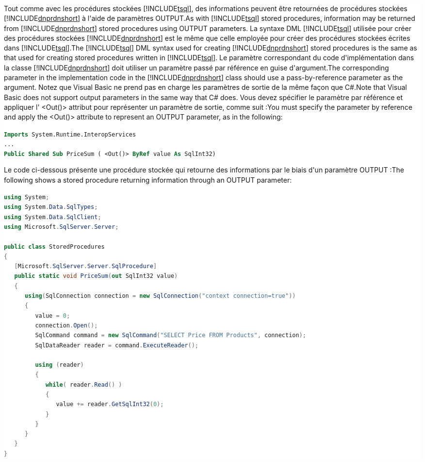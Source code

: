  <span data-ttu-id="1f3a2-129">Tout comme avec les procédures stockées [!INCLUDE[tsql](../../includes/tsql-md.md)], des informations peuvent être retournées de procédures stockées [!INCLUDE[dnprdnshort](../../includes/dnprdnshort-md.md)] à l'aide de paramètres OUTPUT.</span><span class="sxs-lookup"><span data-stu-id="1f3a2-129">As with [!INCLUDE[tsql](../../includes/tsql-md.md)] stored procedures, information may be returned from [!INCLUDE[dnprdnshort](../../includes/dnprdnshort-md.md)] stored procedures using OUTPUT parameters.</span></span> <span data-ttu-id="1f3a2-130">La syntaxe DML [!INCLUDE[tsql](../../includes/tsql-md.md)] utilisée pour créer des procédures stockées [!INCLUDE[dnprdnshort](../../includes/dnprdnshort-md.md)] est le même que celle employée pour créer des procédures stockées écrites dans [!INCLUDE[tsql](../../includes/tsql-md.md)].</span><span class="sxs-lookup"><span data-stu-id="1f3a2-130">The [!INCLUDE[tsql](../../includes/tsql-md.md)] DML syntax used for creating [!INCLUDE[dnprdnshort](../../includes/dnprdnshort-md.md)] stored procedures is the same as that used for creating stored procedures written in [!INCLUDE[tsql](../../includes/tsql-md.md)].</span></span> <span data-ttu-id="1f3a2-131">Le paramètre correspondant du code d'implémentation dans la classe [!INCLUDE[dnprdnshort](../../includes/dnprdnshort-md.md)] doit utiliser un paramètre passé par référence en guise d'argument.</span><span class="sxs-lookup"><span data-stu-id="1f3a2-131">The corresponding parameter in the implementation code in the [!INCLUDE[dnprdnshort](../../includes/dnprdnshort-md.md)] class should use a pass-by-reference parameter as the argument.</span></span> <span data-ttu-id="1f3a2-132">Notez que Visual Basic ne prend pas en charge les paramètres de sortie de la même façon que C#.</span><span class="sxs-lookup"><span data-stu-id="1f3a2-132">Note that Visual Basic does not support output parameters in the same way that C# does.</span></span> <span data-ttu-id="1f3a2-133">Vous devez spécifier le paramètre par référence et appliquer l' \<Out()> attribut pour représenter un paramètre de sortie, comme suit :</span><span class="sxs-lookup"><span data-stu-id="1f3a2-133">You must specify the parameter by reference and apply the \<Out()> attribute to represent an OUTPUT parameter, as in the following:</span></span>  
  
```vb
Imports System.Runtime.InteropServices  
...  
Public Shared Sub PriceSum ( <Out()> ByRef value As SqlInt32)  
```  
  
 <span data-ttu-id="1f3a2-134">Le code ci-dessous présente une procédure stockée qui retourne des informations par le biais d'un paramètre OUTPUT :</span><span class="sxs-lookup"><span data-stu-id="1f3a2-134">The following shows a stored procedure returning information through an OUTPUT parameter:</span></span>  
  
```csharp  
using System;  
using System.Data.SqlTypes;  
using System.Data.SqlClient;  
using Microsoft.SqlServer.Server;   
  
public class StoredProcedures   
{  
   [Microsoft.SqlServer.Server.SqlProcedure]  
   public static void PriceSum(out SqlInt32 value)  
   {  
      using(SqlConnection connection = new SqlConnection("context connection=true"))   
      {  
         value = 0;  
         connection.Open();  
         SqlCommand command = new SqlCommand("SELECT Price FROM Products", connection);  
         SqlDataReader reader = command.ExecuteReader();  
  
         using (reader)  
         {  
            while( reader.Read() )  
            {  
               value += reader.GetSqlInt32(0);  
            }  
         }           
      }  
   }  
}  
```  
  